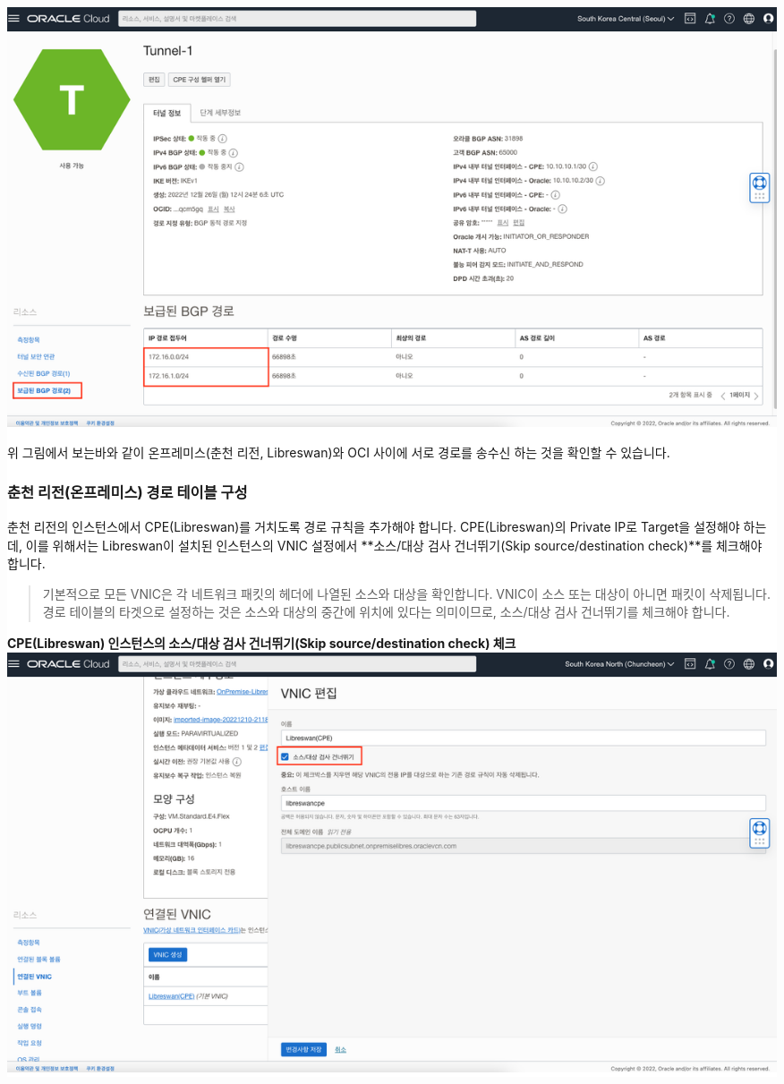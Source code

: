 ![](/assets/img/infrastructure/2022/oci-ipsec-to-libreswan-with-bgp-19.png)

위 그림에서 보는바와 같이 온프레미스(춘천 리전, Libreswan)와 OCI 사이에 서로 경로를 송수신 하는 것을 확인할 수 있습니다.

### 춘천 리전(온프레미스) 경로 테이블 구성
춘천 리전의 인스턴스에서 CPE(Libreswan)를 거치도록 경로 규칙을 추가해야 합니다. CPE(Libreswan)의 Private IP로 Target을 설정해야 하는데, 이를 위해서는 Libreswan이 설치된 인스턴스의 VNIC 설정에서 **소스/대상 검사 건너뛰기(Skip source/destination check)**를 체크해야 합니다. 

> 기본적으로 모든 VNIC은 각 네트워크 패킷의 헤더에 나열된 소스와 대상을 확인합니다. VNIC이 소스 또는 대상이 아니면 패킷이 삭제됩니다. 경로 테이블의 타겟으로 설정하는 것은 소스와 대상의 중간에 위치에 있다는 의미이므로, 소스/대상 검사 건너뛰기를 체크해야 합니다.

**CPE(Libreswan) 인스턴스의 소스/대상 검사 건너뛰기(Skip source/destination check) 체크**
![](/assets/img/infrastructure/2022/oci-ipsec-to-libreswan-with-bgp-20.png)
